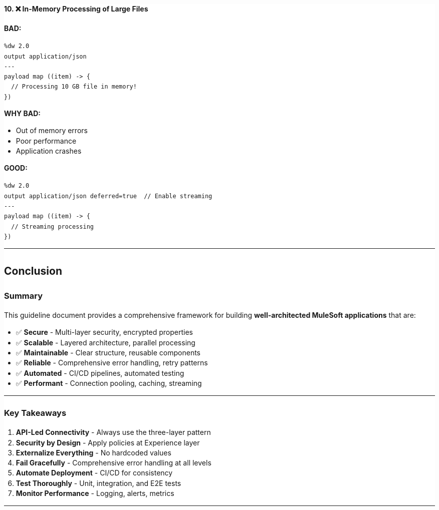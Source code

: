
#### 10. ❌ In-Memory Processing of Large Files

**BAD:**
```dataweave
%dw 2.0
output application/json
---
payload map ((item) -> {
  // Processing 10 GB file in memory!
})
```

**WHY BAD:**
- Out of memory errors
- Poor performance
- Application crashes

**GOOD:**
```dataweave
%dw 2.0
output application/json deferred=true  // Enable streaming
---
payload map ((item) -> {
  // Streaming processing
})
```

---

## Conclusion

### Summary

This guideline document provides a comprehensive framework for building **well-architected MuleSoft applications** that are:

- ✅ **Secure** - Multi-layer security, encrypted properties
- ✅ **Scalable** - Layered architecture, parallel processing
- ✅ **Maintainable** - Clear structure, reusable components
- ✅ **Reliable** - Comprehensive error handling, retry patterns
- ✅ **Automated** - CI/CD pipelines, automated testing
- ✅ **Performant** - Connection pooling, caching, streaming

---

### Key Takeaways

1. **API-Led Connectivity** - Always use the three-layer pattern
2. **Security by Design** - Apply policies at Experience layer
3. **Externalize Everything** - No hardcoded values
4. **Fail Gracefully** - Comprehensive error handling at all levels
5. **Automate Deployment** - CI/CD for consistency
6. **Test Thoroughly** - Unit, integration, and E2E tests
7. **Monitor Performance** - Logging, alerts, metrics

---